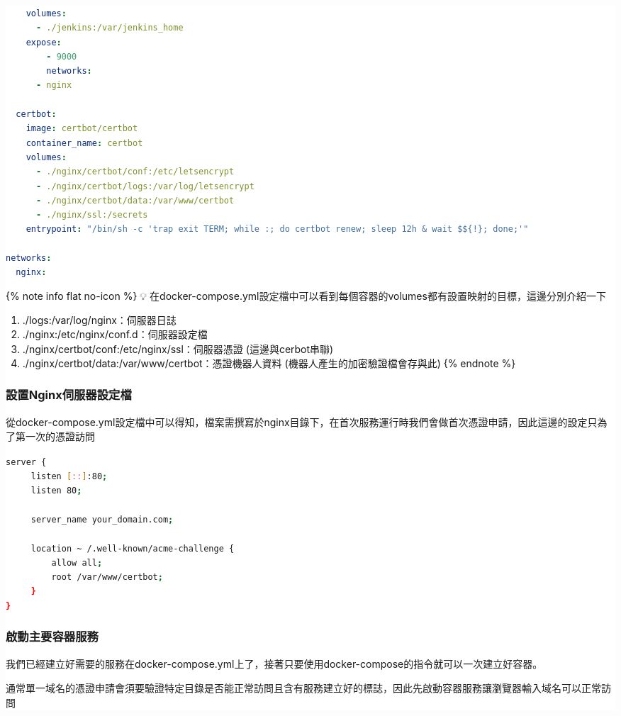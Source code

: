 ```yaml
    volumes:
      - ./jenkins:/var/jenkins_home
    expose:
        - 9000
		networks:
      - nginx
  
  certbot:
    image: certbot/certbot
    container_name: certbot
    volumes:
      - ./nginx/certbot/conf:/etc/letsencrypt
      - ./nginx/certbot/logs:/var/log/letsencrypt
      - ./nginx/certbot/data:/var/www/certbot
      - ./nginx/ssl:/secrets
    entrypoint: "/bin/sh -c 'trap exit TERM; while :; do certbot renew; sleep 12h & wait $${!}; done;'"

networks:
  nginx:
```

{% note info flat no-icon %}
💡 在docker-compose.yml設定檔中可以看到每個容器的volumes都有設置映射的目標，這邊分別介紹一下
1. ./logs:/var/log/nginx：伺服器日誌
2. ./nginx:/etc/nginx/conf.d：伺服器設定檔
3. ./nginx/certbot/conf:/etc/nginx/ssl：伺服器憑證 (這邊與cerbot串聯)
4. ./nginx/certbot/data:/var/www/certbot：憑證機器人資料 (機器人產生的加密驗證檔會存與此)
{% endnote %}

### 設置Nginx伺服器設定檔
從docker-compose.yml設定檔中可以得知，檔案需撰寫於nginx目錄下，在首次服務運行時我們會做首次憑證申請，因此這邊的設定只為了第一次的憑證訪問

```bash
server {
     listen [::]:80;
     listen 80;

     server_name your_domain.com;

     location ~ /.well-known/acme-challenge {
         allow all; 
         root /var/www/certbot;
     }
}
```

### 啟動主要容器服務
我們已經建立好需要的服務在docker-compose.yml上了，接著只要使用docker-compose的指令就可以一次建立好容器。

通常單一域名的憑證申請會須要驗證特定目錄是否能正常訪問且含有服務建立好的標誌，因此先啟動容器服務讓瀏覽器輸入域名可以正常訪問
